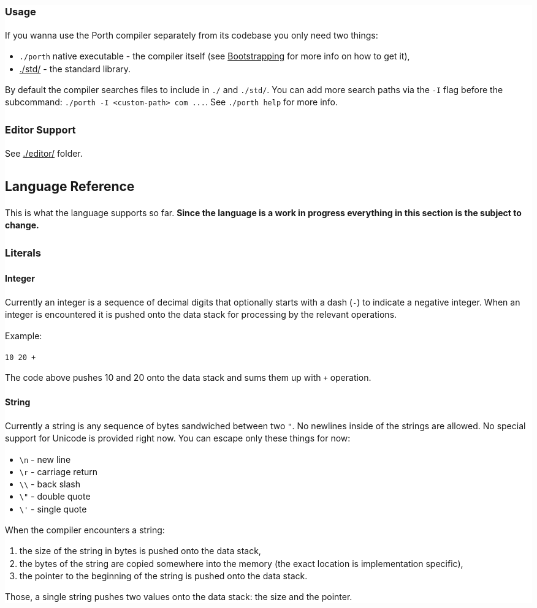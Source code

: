 ### Usage

If you wanna use the Porth compiler separately from its codebase you only need two things:
- `./porth` native executable - the compiler itself (see [Bootstrapping](#bootstrapping) for more info on how to get it),
- [./std/](./std/) - the standard library.

By default the compiler searches files to include in `./` and `./std/`. You can add more search paths via the `-I` flag before the subcommand: `./porth -I <custom-path> com ...`. See `./porth help` for more info.

### Editor Support



See [./editor/](./editor/) folder.

## Language Reference

This is what the language supports so far. **Since the language is a work in progress everything in this section is the subject to change.**

### Literals

#### Integer

Currently an integer is a sequence of decimal digits that optionally starts with a dash (`-`) to indicate a negative integer. When an integer is encountered it is pushed onto the data stack for processing by the relevant operations.

Example:

```porth
10 20 +
```

The code above pushes 10 and 20 onto the data stack and sums them up with `+` operation.

#### String

Currently a string is any sequence of bytes sandwiched between two `"`. No newlines inside of the strings are allowed. No special support for Unicode is provided right now. You can escape only these things for now:
- `\n` - new line
- `\r` - carriage return
- `\\` - back slash
- `\"` - double quote
- `\'` - single quote

When the compiler encounters a string:
1. the size of the string in bytes is pushed onto the data stack,
2. the bytes of the string are copied somewhere into the memory (the exact location is implementation specific),
3. the pointer to the beginning of the string is pushed onto the data stack.

Those, a single string pushes two values onto the data stack: the size and the pointer.
